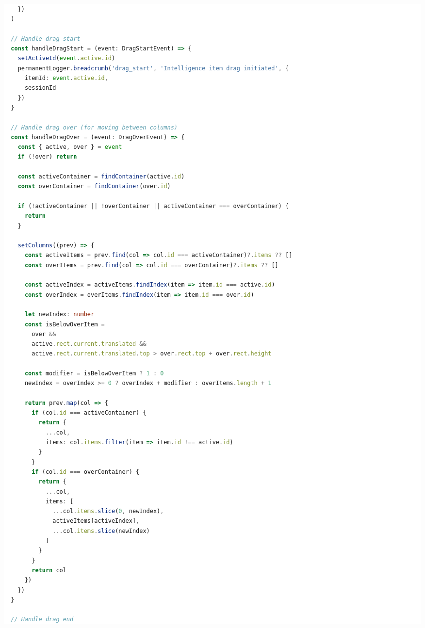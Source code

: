 ```typescript
    })
  )

  // Handle drag start
  const handleDragStart = (event: DragStartEvent) => {
    setActiveId(event.active.id)
    permanentLogger.breadcrumb('drag_start', 'Intelligence item drag initiated', {
      itemId: event.active.id,
      sessionId
    })
  }

  // Handle drag over (for moving between columns)
  const handleDragOver = (event: DragOverEvent) => {
    const { active, over } = event
    if (!over) return

    const activeContainer = findContainer(active.id)
    const overContainer = findContainer(over.id)

    if (!activeContainer || !overContainer || activeContainer === overContainer) {
      return
    }

    setColumns((prev) => {
      const activeItems = prev.find(col => col.id === activeContainer)?.items ?? []
      const overItems = prev.find(col => col.id === overContainer)?.items ?? []

      const activeIndex = activeItems.findIndex(item => item.id === active.id)
      const overIndex = overItems.findIndex(item => item.id === over.id)

      let newIndex: number
      const isBelowOverItem =
        over &&
        active.rect.current.translated &&
        active.rect.current.translated.top > over.rect.top + over.rect.height

      const modifier = isBelowOverItem ? 1 : 0
      newIndex = overIndex >= 0 ? overIndex + modifier : overItems.length + 1

      return prev.map(col => {
        if (col.id === activeContainer) {
          return {
            ...col,
            items: col.items.filter(item => item.id !== active.id)
          }
        }
        if (col.id === overContainer) {
          return {
            ...col,
            items: [
              ...col.items.slice(0, newIndex),
              activeItems[activeIndex],
              ...col.items.slice(newIndex)
            ]
          }
        }
        return col
      })
    })
  }

  // Handle drag end
```